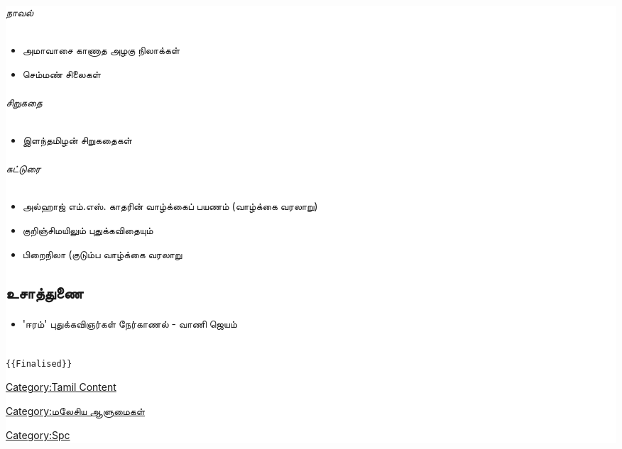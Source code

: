 

###### நாவல்



-   அமாவாசை காணாத அழகு நிலாக்கள்

-   செம்மண் சிலைகள்



###### சிறுகதை



-   இளந்தமிழன் சிறுகதைகள்



###### கட்டுரை



-   அல்ஹாஜ் எம்.எஸ். காதரின் வாழ்க்கைப் பயணம் (வாழ்க்கை வரலாறு)

-   குறிஞ்சிமயிலும் புதுக்கவிதையும்

-   பிறைநிலா (குடும்ப வாழ்க்கை வரலாறு



## உசாத்துணை



-   'ஈரம்' புதுக்கவிஞர்கள் நேர்காணல் - வாணி ஜெயம்



```{=mediawiki}

{{Finalised}}

```

[Category:Tamil Content](Category:Tamil_Content "wikilink")

[Category:மலேசிய ஆளுமைகள்](Category:மலேசிய_ஆளுமைகள் "wikilink")

[Category:Spc](Category:Spc "wikilink")


